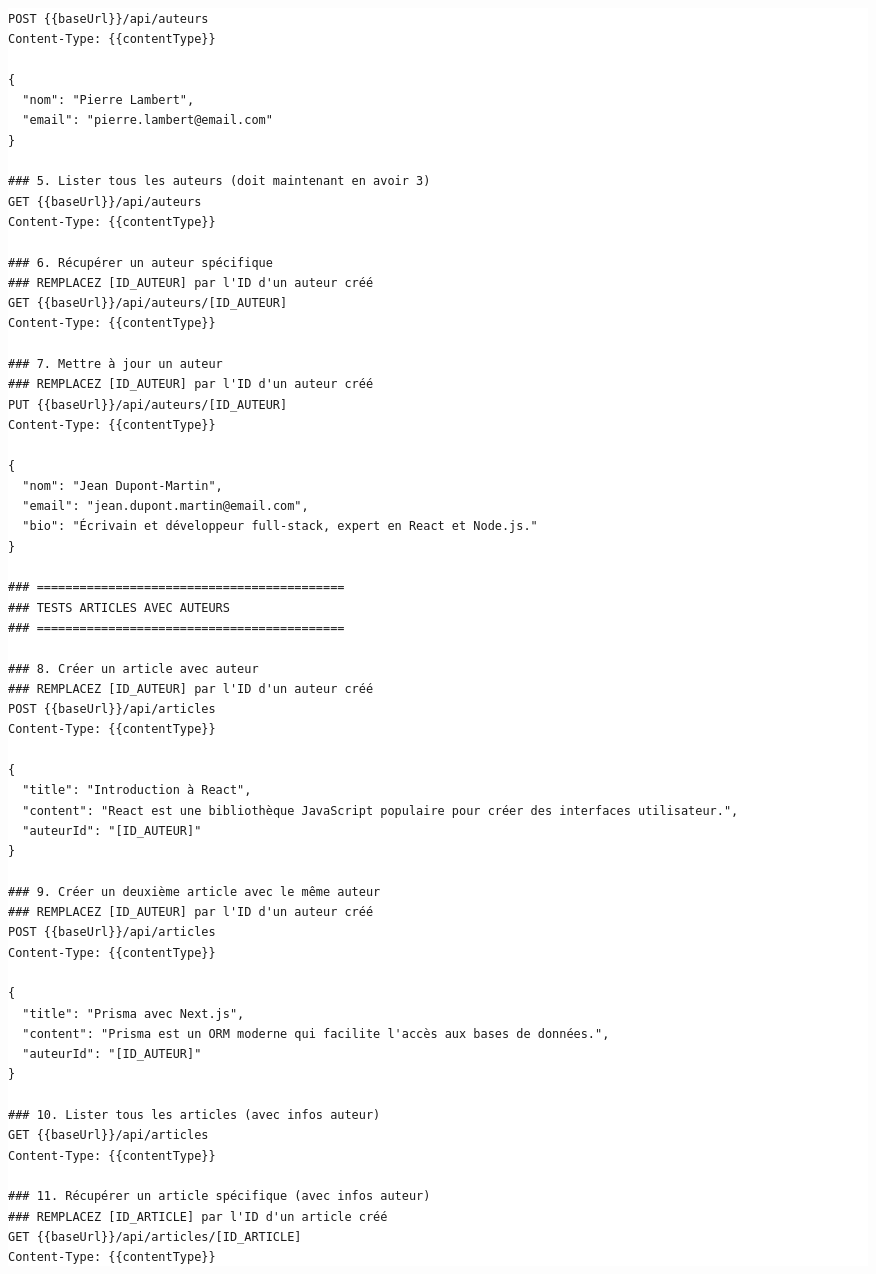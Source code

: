 ```http
POST {{baseUrl}}/api/auteurs
Content-Type: {{contentType}}

{
  "nom": "Pierre Lambert",
  "email": "pierre.lambert@email.com"
}

### 5. Lister tous les auteurs (doit maintenant en avoir 3)
GET {{baseUrl}}/api/auteurs
Content-Type: {{contentType}}

### 6. Récupérer un auteur spécifique
### REMPLACEZ [ID_AUTEUR] par l'ID d'un auteur créé
GET {{baseUrl}}/api/auteurs/[ID_AUTEUR]
Content-Type: {{contentType}}

### 7. Mettre à jour un auteur
### REMPLACEZ [ID_AUTEUR] par l'ID d'un auteur créé
PUT {{baseUrl}}/api/auteurs/[ID_AUTEUR]
Content-Type: {{contentType}}

{
  "nom": "Jean Dupont-Martin",
  "email": "jean.dupont.martin@email.com",
  "bio": "Écrivain et développeur full-stack, expert en React et Node.js."
}

### ===========================================
### TESTS ARTICLES AVEC AUTEURS
### ===========================================

### 8. Créer un article avec auteur
### REMPLACEZ [ID_AUTEUR] par l'ID d'un auteur créé
POST {{baseUrl}}/api/articles
Content-Type: {{contentType}}

{
  "title": "Introduction à React",
  "content": "React est une bibliothèque JavaScript populaire pour créer des interfaces utilisateur.",
  "auteurId": "[ID_AUTEUR]"
}

### 9. Créer un deuxième article avec le même auteur
### REMPLACEZ [ID_AUTEUR] par l'ID d'un auteur créé
POST {{baseUrl}}/api/articles
Content-Type: {{contentType}}

{
  "title": "Prisma avec Next.js",
  "content": "Prisma est un ORM moderne qui facilite l'accès aux bases de données.",
  "auteurId": "[ID_AUTEUR]"
}

### 10. Lister tous les articles (avec infos auteur)
GET {{baseUrl}}/api/articles
Content-Type: {{contentType}}

### 11. Récupérer un article spécifique (avec infos auteur)
### REMPLACEZ [ID_ARTICLE] par l'ID d'un article créé
GET {{baseUrl}}/api/articles/[ID_ARTICLE]
Content-Type: {{contentType}}
```